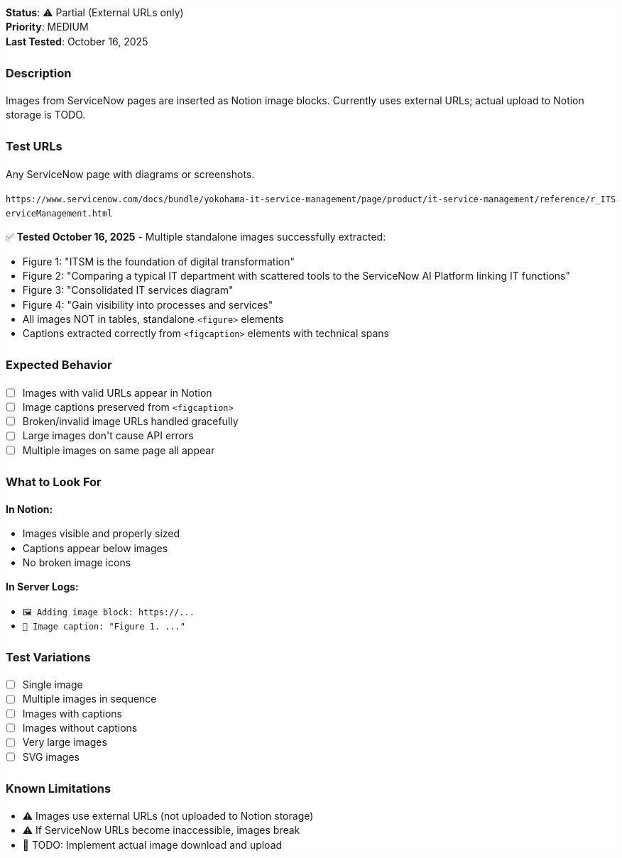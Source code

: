 **Status**: ⚠️ Partial (External URLs only)  
**Priority**: MEDIUM  
**Last Tested**: October 16, 2025

### Description
Images from ServiceNow pages are inserted as Notion image blocks. Currently uses external URLs; actual upload to Notion storage is TODO.

### Test URLs
Any ServiceNow page with diagrams or screenshots.

```
https://www.servicenow.com/docs/bundle/yokohama-it-service-management/page/product/it-service-management/reference/r_ITServiceManagement.html
```
✅ **Tested October 16, 2025** - Multiple standalone images successfully extracted:
- Figure 1: "ITSM is the foundation of digital transformation"
- Figure 2: "Comparing a typical IT department with scattered tools to the ServiceNow AI Platform linking IT functions"
- Figure 3: "Consolidated IT services diagram"
- Figure 4: "Gain visibility into processes and services"
- All images NOT in tables, standalone `<figure>` elements
- Captions extracted correctly from `<figcaption>` elements with technical spans

### Expected Behavior
- [ ] Images with valid URLs appear in Notion
- [ ] Image captions preserved from `<figcaption>`
- [ ] Broken/invalid image URLs handled gracefully
- [ ] Large images don't cause API errors
- [ ] Multiple images on same page all appear

### What to Look For
**In Notion:**
- Images visible and properly sized
- Captions appear below images
- No broken image icons

**In Server Logs:**
- `🖼️ Adding image block: https://...`
- `📝 Image caption: "Figure 1. ..."`

### Test Variations
- [ ] Single image
- [ ] Multiple images in sequence
- [ ] Images with captions
- [ ] Images without captions
- [ ] Very large images
- [ ] SVG images

### Known Limitations
- ⚠️ Images use external URLs (not uploaded to Notion storage)
- ⚠️ If ServiceNow URLs become inaccessible, images break
- 📝 TODO: Implement actual image download and upload
